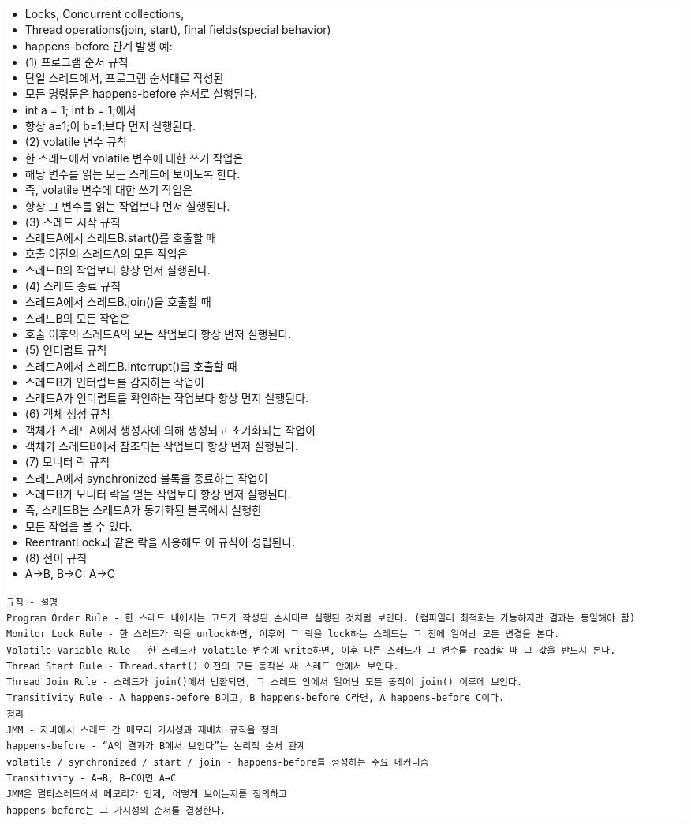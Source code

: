 - Locks, Concurrent collections,
- Thread operations(join, start), final fields(special behavior)
- happens-before 관계 발생 예:
- (1) 프로그램 순서 규칙
- 단일 스레드에서, 프로그램 순서대로 작성된
- 모든 명령문은 happens-before 순서로 실행된다.
- int a = 1; int b = 1;에서
- 항상 a=1;이 b=1;보다 먼저 실행된다.
- (2) volatile 변수 규칙
- 한 스레드에서 volatile 변수에 대한 쓰기 작업은
- 해당 변수를 읽는 모든 스레드에 보이도록 한다.
- 즉, volatile 변수에 대한 쓰기 작업은
- 항상 그 변수를 읽는 작업보다 먼저 실행된다.
- (3) 스레드 시작 규칙
- 스레드A에서 스레드B.start()를 호출할 때
- 호출 이전의 스레드A의 모든 작업은
- 스레드B의 작업보다 항상 먼저 실행된다.
- (4) 스레드 종료 규칙
- 스레드A에서 스레드B.join()을 호출할 때
- 스레드B의 모든 작업은
- 호출 이후의 스레드A의 모든 작업보다 항상 먼저 실행된다.
- (5) 인터럽트 규칙
- 스레드A에서 스레드B.interrupt()를 호출할 때
- 스레드B가 인터럽트를 감지하는 작업이
- 스레드A가 인터럽트를 확인하는 작업보다 항상 먼저 실행된다.
- (6) 객체 생성 규칙
- 객체가 스레드A에서 생성자에 의해 생성되고 초기화되는 작업이
- 객체가 스레드B에서 참조되는 작업보다 항상 먼저 실행된다.
- (7) 모니터 락 규칙
- 스레드A에서 synchronized 블록을 종료하는 작업이
- 스레드B가 모니터 락을 얻는 작업보다 항상 먼저 실행된다.
- 즉, 스레드B는 스레드A가 동기화된 블록에서 실행한
- 모든 작업을 볼 수 있다.
- ReentrantLock과 같은 락을 사용해도 이 규칙이 성립된다.
- (8) 전이 규칙
- A->B, B->C: A->C
```
규칙 - 설명
Program Order Rule - 한 스레드 내에서는 코드가 작성된 순서대로 실행된 것처럼 보인다. (컴파일러 최적화는 가능하지만 결과는 동일해야 함)
Monitor Lock Rule - 한 스레드가 락을 unlock하면, 이후에 그 락을 lock하는 스레드는 그 전에 일어난 모든 변경을 본다.
Volatile Variable Rule - 한 스레드가 volatile 변수에 write하면, 이후 다른 스레드가 그 변수를 read할 때 그 값을 반드시 본다.
Thread Start Rule - Thread.start() 이전의 모든 동작은 새 스레드 안에서 보인다.
Thread Join Rule - 스레드가 join()에서 반환되면, 그 스레드 안에서 일어난 모든 동작이 join() 이후에 보인다.
Transitivity Rule - A happens-before B이고, B happens-before C라면, A happens-before C이다.
정리
JMM - 자바에서 스레드 간 메모리 가시성과 재배치 규칙을 정의
happens-before - “A의 결과가 B에서 보인다”는 논리적 순서 관계
volatile / synchronized / start / join - happens-before를 형성하는 주요 메커니즘
Transitivity - A→B, B→C이면 A→C
JMM은 멀티스레드에서 메모리가 언제, 어떻게 보이는지를 정의하고
happens-before는 그 가시성의 순서를 결정한다.
```